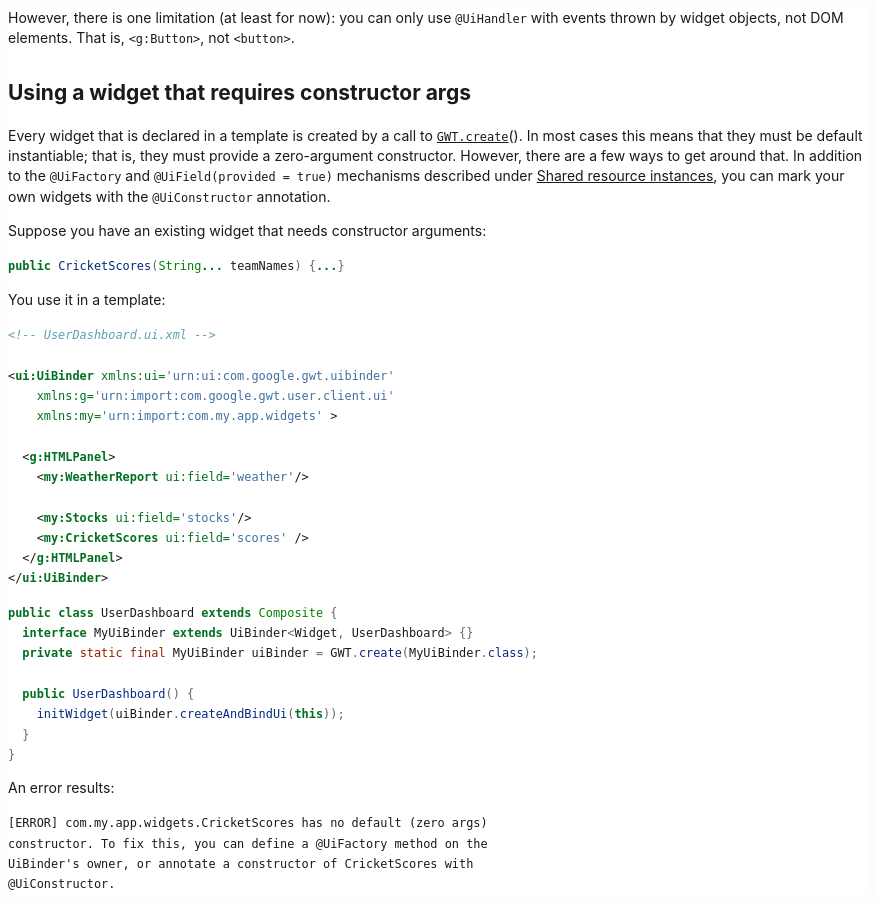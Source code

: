 However, there is one limitation (at least for now): you can only
use `@UiHandler` with events thrown by widget objects, not DOM
elements. That is, `<g:Button>`, not `<button>`.

## Using a widget that requires constructor args<a id="Using_a_widget"></a>

Every widget that is declared in a template is created by a call
to [`GWT.create`](/javadoc/latest/com/google/gwt/core/client/GWT.html#create%28java.lang.Class%29)(). In
most cases this means that they must be default instantiable; that is,
they must provide a zero-argument constructor. However, there are a few ways to
get around that. In addition to the `@UiFactory` and
`@UiField(provided = true)` mechanisms described
under [Shared resource instances](#Share_resource_instances), you can mark 
your own widgets with the `@UiConstructor` annotation.

Suppose you have an existing widget that needs constructor arguments:

```java
public CricketScores(String... teamNames) {...}
```

You use it in a template:

```xml
<!-- UserDashboard.ui.xml -->

<ui:UiBinder xmlns:ui='urn:ui:com.google.gwt.uibinder'
    xmlns:g='urn:import:com.google.gwt.user.client.ui'
    xmlns:my='urn:import:com.my.app.widgets' >

  <g:HTMLPanel>
    <my:WeatherReport ui:field='weather'/>

    <my:Stocks ui:field='stocks'/>
    <my:CricketScores ui:field='scores' />
  </g:HTMLPanel>
</ui:UiBinder>
```

```java
public class UserDashboard extends Composite {
  interface MyUiBinder extends UiBinder<Widget, UserDashboard> {}
  private static final MyUiBinder uiBinder = GWT.create(MyUiBinder.class);

  public UserDashboard() {
    initWidget(uiBinder.createAndBindUi(this));
  }
}
```

An error results:

```text
[ERROR] com.my.app.widgets.CricketScores has no default (zero args)
constructor. To fix this, you can define a @UiFactory method on the
UiBinder's owner, or annotate a constructor of CricketScores with
@UiConstructor.
```
